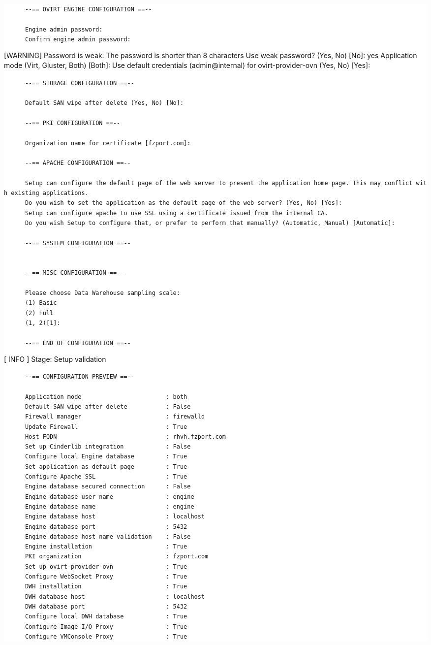           --== OVIRT ENGINE CONFIGURATION ==--
         
          Engine admin password: 
          Confirm engine admin password: 
[WARNING] Password is weak: The password is shorter than 8 characters
          Use weak password? (Yes, No) [No]: yes
          Application mode (Virt, Gluster, Both) [Both]: 
          Use default credentials (admin@internal) for ovirt-provider-ovn (Yes, No) [Yes]: 
         
          --== STORAGE CONFIGURATION ==--
         
          Default SAN wipe after delete (Yes, No) [No]: 
         
          --== PKI CONFIGURATION ==--
         
          Organization name for certificate [fzport.com]: 
         
          --== APACHE CONFIGURATION ==--
         
          Setup can configure the default page of the web server to present the application home page. This may conflict with existing applications.
          Do you wish to set the application as the default page of the web server? (Yes, No) [Yes]: 
          Setup can configure apache to use SSL using a certificate issued from the internal CA.
          Do you wish Setup to configure that, or prefer to perform that manually? (Automatic, Manual) [Automatic]: 
         
          --== SYSTEM CONFIGURATION ==--
         
         
          --== MISC CONFIGURATION ==--
         
          Please choose Data Warehouse sampling scale:
          (1) Basic
          (2) Full
          (1, 2)[1]: 
         
          --== END OF CONFIGURATION ==--
         
[ INFO  ] Stage: Setup validation
         
          --== CONFIGURATION PREVIEW ==--
         
          Application mode                        : both
          Default SAN wipe after delete           : False
          Firewall manager                        : firewalld
          Update Firewall                         : True
          Host FQDN                               : rhvh.fzport.com
          Set up Cinderlib integration            : False
          Configure local Engine database         : True
          Set application as default page         : True
          Configure Apache SSL                    : True
          Engine database secured connection      : False
          Engine database user name               : engine
          Engine database name                    : engine
          Engine database host                    : localhost
          Engine database port                    : 5432
          Engine database host name validation    : False
          Engine installation                     : True
          PKI organization                        : fzport.com
          Set up ovirt-provider-ovn               : True
          Configure WebSocket Proxy               : True
          DWH installation                        : True
          DWH database host                       : localhost
          DWH database port                       : 5432
          Configure local DWH database            : True
          Configure Image I/O Proxy               : True
          Configure VMConsole Proxy               : True
         